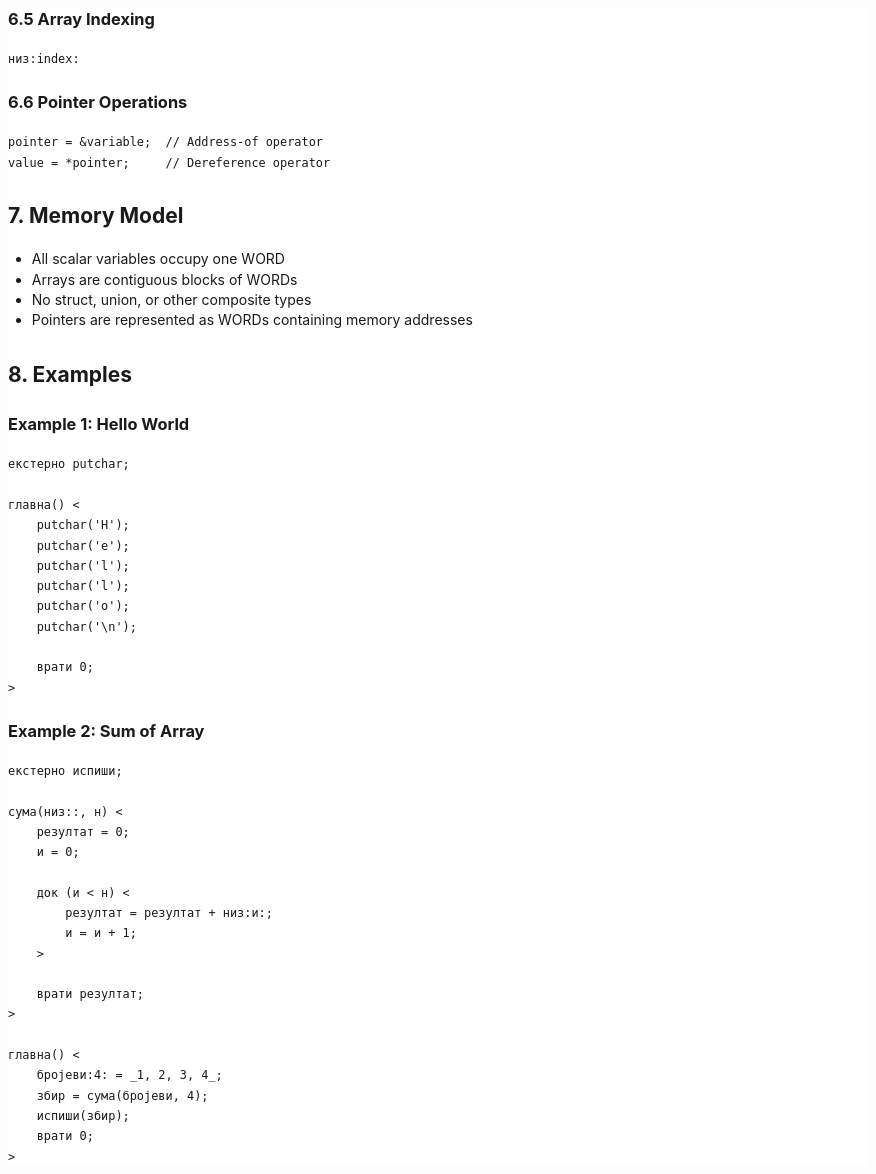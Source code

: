 ### 6.5 Array Indexing

```
низ:index:
```

### 6.6 Pointer Operations

```
pointer = &variable;  // Address-of operator
value = *pointer;     // Dereference operator
```

## 7. Memory Model

- All scalar variables occupy one WORD
- Arrays are contiguous blocks of WORDs
- No struct, union, or other composite types
- Pointers are represented as WORDs containing memory addresses

## 8. Examples

### Example 1: Hello World
```
екстерно putchar;

главна() <
    putchar('H');
    putchar('e');
    putchar('l');
    putchar('l');
    putchar('o');
    putchar('\n');
    
    врати 0;
>
```

### Example 2: Sum of Array
```
екстерно испиши;

сума(низ::, н) <
    резултат = 0;
    и = 0;
    
    док (и < н) <
        резултат = резултат + низ:и:;
        и = и + 1;
    >
    
    врати резултат;
>

главна() <
    бројеви:4: = _1, 2, 3, 4_;
    збир = сума(бројеви, 4);
    испиши(збир);
    врати 0;
>
```
